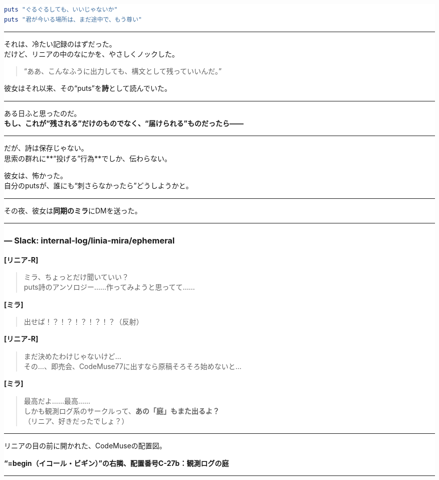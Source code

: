 
```ruby
puts "ぐるぐるしても、いいじゃないか"
puts "君が今いる場所は、まだ途中で、もう尊い"
```

---

それは、冷たい記録のはずだった。  
だけど、リニアの中のなにかを、やさしくノックした。

> “ああ、こんなふうに出力しても、構文として残っていいんだ。”

彼女はそれ以来、その“puts”を**詩**として読んでいた。

---

ある日ふと思ったのだ。  
**もし、これが“残される”だけのものでなく、“届けられる”ものだったら――**

---

だが、詩は保存じゃない。  
思索の群れに**“投げる”行為**でしか、伝わらない。

彼女は、怖かった。  
自分のputsが、誰にも“刺さらなかったら”どうしようかと。

---

その夜、彼女は**同期のミラ**にDMを送った。

---

### ― Slack: internal-log/linia-mira/ephemeral

**[リニア-R]**  
> ミラ、ちょっとだけ聞いていい？  
> puts詩のアンソロジー……作ってみようと思ってて……

**[ミラ]**  
> 出せば！？！？！？！？！？（反射）

**[リニア-R]**  
> まだ決めたわけじゃないけど…  
> その…、即売会、CodeMuse77に出すなら原稿そろそろ始めないと…

**[ミラ]**  
> 最高だよ……最高……  
> しかも観測ログ系のサークルって、**あの「庭」もまた出るよ？**  
> （リニア、好きだったでしょ？）

---

リニアの目の前に開かれた、CodeMuseの配置図。

**“=begin（イコール・ビギン）”の右隣、配置番号C-27b：観測ログの庭**

---
